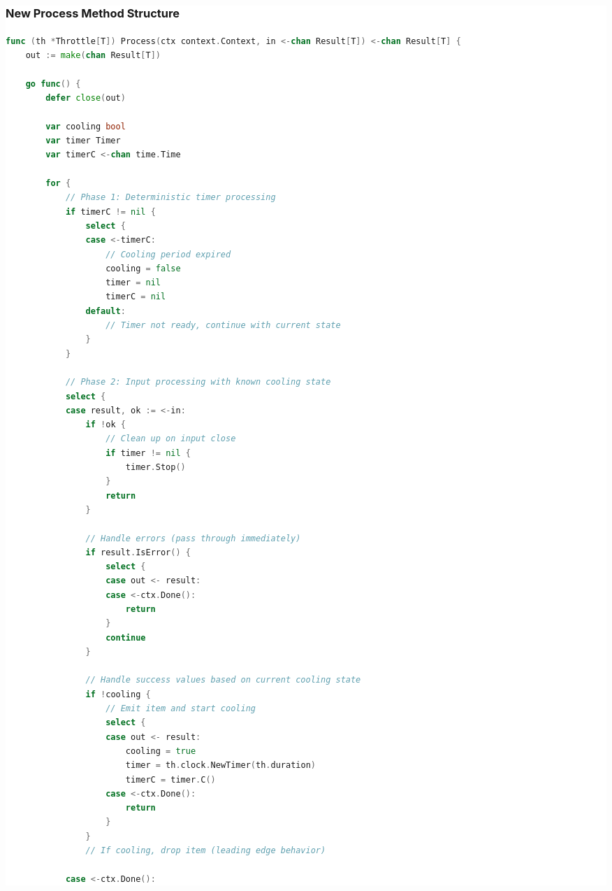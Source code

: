 ### New Process Method Structure

```go
func (th *Throttle[T]) Process(ctx context.Context, in <-chan Result[T]) <-chan Result[T] {
    out := make(chan Result[T])
    
    go func() {
        defer close(out)
        
        var cooling bool
        var timer Timer
        var timerC <-chan time.Time
        
        for {
            // Phase 1: Deterministic timer processing
            if timerC != nil {
                select {
                case <-timerC:
                    // Cooling period expired
                    cooling = false
                    timer = nil
                    timerC = nil
                default:
                    // Timer not ready, continue with current state
                }
            }
            
            // Phase 2: Input processing with known cooling state
            select {
            case result, ok := <-in:
                if !ok {
                    // Clean up on input close
                    if timer != nil {
                        timer.Stop()
                    }
                    return
                }
                
                // Handle errors (pass through immediately)
                if result.IsError() {
                    select {
                    case out <- result:
                    case <-ctx.Done():
                        return
                    }
                    continue
                }
                
                // Handle success values based on current cooling state
                if !cooling {
                    // Emit item and start cooling
                    select {
                    case out <- result:
                        cooling = true
                        timer = th.clock.NewTimer(th.duration)
                        timerC = timer.C()
                    case <-ctx.Done():
                        return
                    }
                }
                // If cooling, drop item (leading edge behavior)
                
            case <-ctx.Done():
```